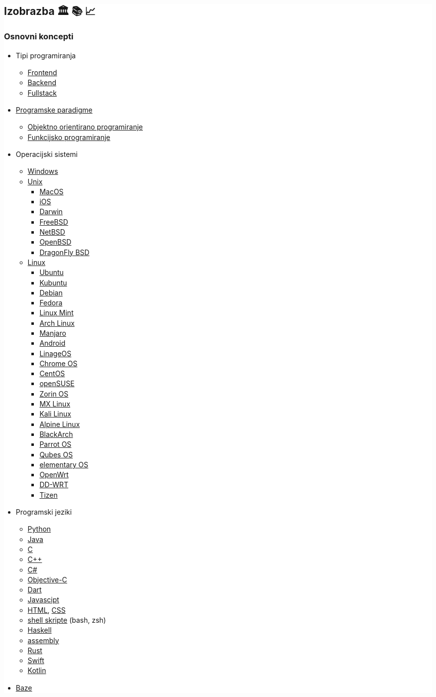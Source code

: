 ## Izobrazba 🏛 📚 📈

### Osnovni koncepti
- Tipi programiranja
    - [Frontend](https://en.wikipedia.org/wiki/Front-end_web_development)
    - [Backend](https://en.wikipedia.org/wiki/Front_and_back_ends)
    - [Fullstack](https://www.w3schools.com/whatis/whatis_fullstack.asp)
- [Programske paradigme](https://en.wikipedia.org/wiki/Programming_paradigm)
    - [Objektno orientirano programiranje](https://en.wikipedia.org/wiki/Object-oriented_programming)
    - [Funkcijsko programiranje](https://en.wikipedia.org/wiki/Functional_programming_)
- Operacijski sistemi
    - [Windows](https://en.wikipedia.org/wiki/Microsoft_Windows)
    - [Unix](https://en.wikipedia.org/wiki/Unix)
        - [MacOS](https://en.wikipedia.org/wiki/MacOS)
        - [iOS](https://en.wikipedia.org/wiki/IOS)
        - [Darwin](https://en.wikipedia.org/wiki/Darwin_(operating_system))
        - [FreeBSD](https://en.wikipedia.org/wiki/FreeBSD)
        - [NetBSD](https://en.wikipedia.org/wiki/NetBSD)
        - [OpenBSD](https://en.wikipedia.org/wiki/OpenBSD)
        - [DragonFly BSD](https://en.wikipedia.org/wiki/DragonFly_BSD)
    - [Linux](https://en.wikipedia.org/wiki/Linux)
        - [Ubuntu](https://en.wikipedia.org/wiki/Ubuntu)
        - [Kubuntu](https://en.wikipedia.org/wiki/Kubuntu)
        - [Debian](https://en.wikipedia.org/wiki/Debian)
        - [Fedora](https://en.wikipedia.org/wiki/Fedora_%28operating_system%29)
        - [Linux Mint](https://en.wikipedia.org/wiki/Linux_Mint)
        - [Arch Linux](https://en.wikipedia.org/wiki/Arch_Linux)
        - [Manjaro](https://en.wikipedia.org/wiki/Manjaro)
        - [Android](https://en.wikipedia.org/wiki/Android_(operating_system))
        - [LinageOS](https://en.wikipedia.org/wiki/LineageOS)
        - [Chrome OS](https://en.wikipedia.org/wiki/Chrome_OS)
        - [CentOS](https://en.wikipedia.org/wiki/CentOS)
        - [openSUSE](https://en.wikipedia.org/wiki/OpenSUSE)
        - [Zorin OS](https://en.wikipedia.org/wiki/Zorin_OS)
        - [MX Linux](https://en.wikipedia.org/wiki/MX_Linux)
        - [Kali Linux](https://en.wikipedia.org/wiki/Kali_Linux)
        - [Alpine Linux](https://en.wikipedia.org/wiki/Alpine_Linux)
        - [BlackArch](https://en.wikipedia.org/wiki/BlackArch)
        - [Parrot OS](https://en.wikipedia.org/wiki/Parrot_Security_OS)
        - [Qubes OS](https://en.wikipedia.org/wiki/Qubes_OS)
        - [elementary OS](https://en.wikipedia.org/wiki/Elementary_OS)
        - [OpenWrt](https://en.wikipedia.org/wiki/OpenWrt)
        - [DD-WRT](https://en.wikipedia.org/wiki/DD-WRT)
        - [Tizen](https://en.wikipedia.org/wiki/Tizen)
        
- Programski jeziki
    - [Python](https://en.wikipedia.org/wiki/Python_%28programming_language%29)
    - [Java](https://en.wikipedia.org/wiki/Java_%28programming_language%29)
    - [C](https://en.wikipedia.org/wiki/C_%28programming_language%29)
    - [C++](https://en.wikipedia.org/wiki/C%2B%2B)
    - [C#](https://en.wikipedia.org/wiki/C_Sharp_%28programming_language%29)
    - [Objective-C](https://en.wikipedia.org/wiki/Objective-C)
    - [Dart](https://en.wikipedia.org/wiki/Dart_(programming_language))
    - [Javascipt](https://en.wikipedia.org/wiki/JavaScript)
    - [HTML](https://en.wikipedia.org/wiki/HTML), [CSS](https://en.wikipedia.org/wiki/Cascading_Style_Sheets)
    - [shell skripte](https://en.wikipedia.org/wiki/Shell_script) (bash, zsh)
    - [Haskell](https://en.wikipedia.org/wiki/Haskell_%28programming_language%29)
    - [assembly](https://en.wikipedia.org/wiki/Assembly_language)
    - [Rust](https://en.wikipedia.org/wiki/Rust_%28programming_language%29)
    - [Swift](https://en.wikipedia.org/wiki/Swift_%28programming_language%29)
    - [Kotlin](https://en.wikipedia.org/wiki/Kotlin_%28programming_language%29)
- [Baze](https://en.wikipedia.org/wiki/Database)